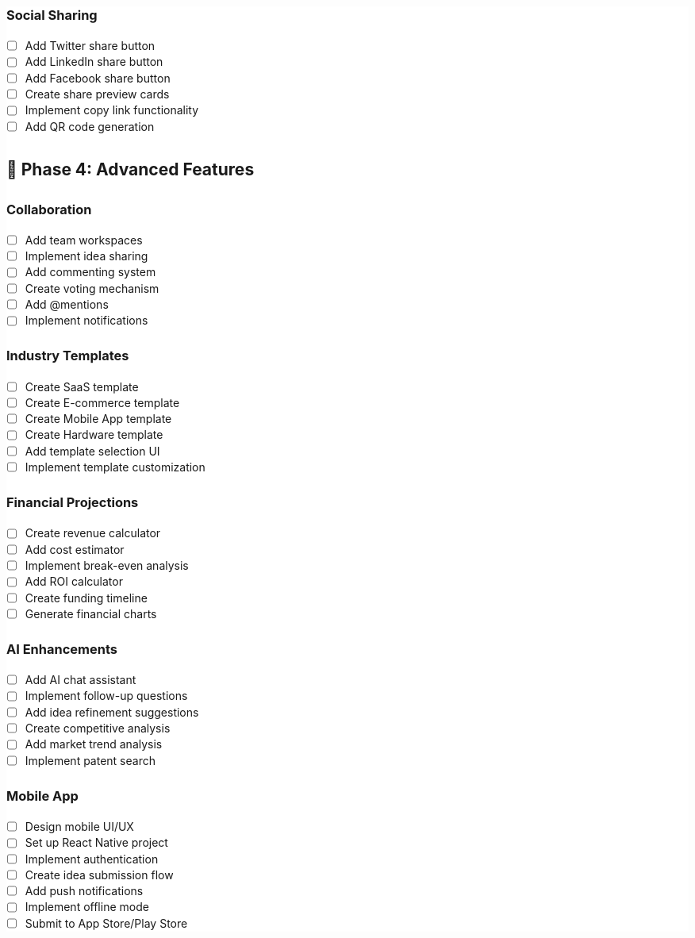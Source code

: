 ### Social Sharing
- [ ] Add Twitter share button
- [ ] Add LinkedIn share button
- [ ] Add Facebook share button
- [ ] Create share preview cards
- [ ] Implement copy link functionality
- [ ] Add QR code generation

## 🚀 Phase 4: Advanced Features

### Collaboration
- [ ] Add team workspaces
- [ ] Implement idea sharing
- [ ] Add commenting system
- [ ] Create voting mechanism
- [ ] Add @mentions
- [ ] Implement notifications

### Industry Templates
- [ ] Create SaaS template
- [ ] Create E-commerce template
- [ ] Create Mobile App template
- [ ] Create Hardware template
- [ ] Add template selection UI
- [ ] Implement template customization

### Financial Projections
- [ ] Create revenue calculator
- [ ] Add cost estimator
- [ ] Implement break-even analysis
- [ ] Add ROI calculator
- [ ] Create funding timeline
- [ ] Generate financial charts

### AI Enhancements
- [ ] Add AI chat assistant
- [ ] Implement follow-up questions
- [ ] Add idea refinement suggestions
- [ ] Create competitive analysis
- [ ] Add market trend analysis
- [ ] Implement patent search

### Mobile App
- [ ] Design mobile UI/UX
- [ ] Set up React Native project
- [ ] Implement authentication
- [ ] Create idea submission flow
- [ ] Add push notifications
- [ ] Implement offline mode
- [ ] Submit to App Store/Play Store
